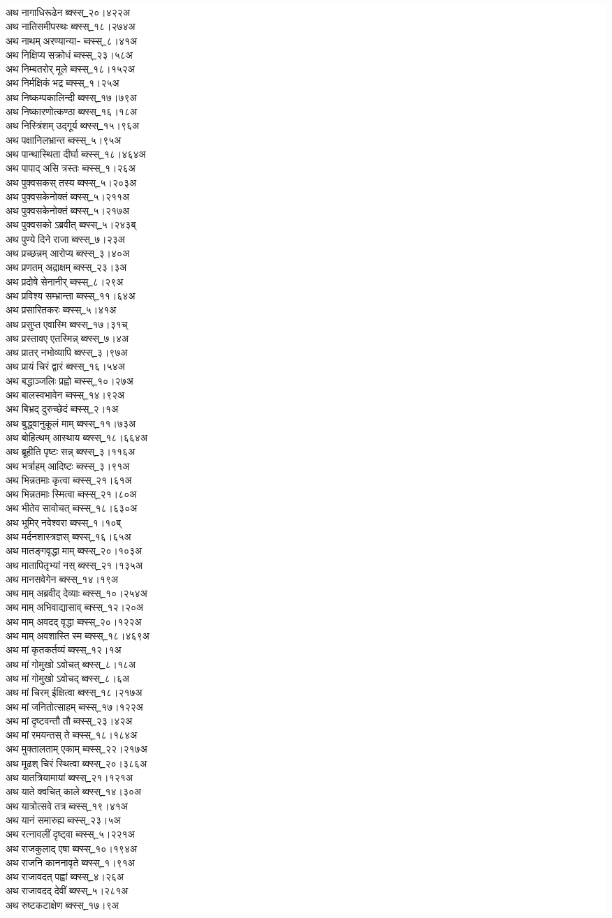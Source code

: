 अथ नागाधिरूढेन ब्क्स्स्_२०।४२२अ  
अथ नातिसमीपस्थः ब्क्स्स्_१८।२७४अ  
अथ नाथम् अरण्यान्या- ब्क्स्स्_८।४१अ  
अथ निक्षिप्य सक्रोधं ब्क्स्स्_२३।५८अ  
अथ निम्बतरोर् मूले ब्क्स्स्_१८।१५२अ  
अथ निर्मक्षिकं भद्र ब्क्स्स्_१।२५अ  
अथ निष्कम्पकालिन्दी ब्क्स्स्_१७।७९अ  
अथ निष्कारणोत्कण्ठा ब्क्स्स्_१६।१८अ  
अथ निस्त्रिंशम् उद्गूर्य ब्क्स्स्_१५।९६अ  
अथ पक्षानिलभ्रान्त ब्क्स्स्_५।९५अ  
अथ पान्थास्थिता दीर्घा ब्क्स्स्_१८।४६४अ  
अथ पापाद् असि त्रस्तः ब्क्स्स्_१।२६अ  
अथ पुक्वसकस् तस्य ब्क्स्स्_५।२०३अ  
अथ पुक्वसकेनोक्तं ब्क्स्स्_५।२११अ  
अथ पुक्वसकेनोक्तं ब्क्स्स्_५।२१७अ  
अथ पुक्वसको ऽब्रवीत् ब्क्स्स्_५।२४३ब्  
अथ पुण्ये दिने राजा ब्क्स्स्_७।२३अ  
अथ प्रच्छन्नम् आरोप्य ब्क्स्स्_३।४०अ  
अथ प्रणतम् अद्राक्षम् ब्क्स्स्_२३।३अ  
अथ प्रदोषे सेनानीर् ब्क्स्स्_८।२९अ  
अथ प्रविश्य सम्भ्रान्ता ब्क्स्स्_११।६४अ  
अथ प्रसारितकरः ब्क्स्स्_५।४१अ  
अथ प्रसुप्त एवास्मि ब्क्स्स्_१७।३१च्  
अथ प्रस्तावए एतस्मिन्न् ब्क्स्स्_७।४अ  
अथ प्रातर् नभोव्यापि ब्क्स्स्_३।९७अ  
अथ प्रायं चिरं द्वारं ब्क्स्स्_१६।५४अ  
अथ बद्धाञ्जलिः प्रह्वो ब्क्स्स्_१०।२७अ  
अथ बालस्वभावेन ब्क्स्स्_१४।९२अ  
अथ बिभ्रद् दुरुच्छेदं ब्क्स्स्_२।१अ  
अथ बुद्ध्वानुकूलं माम् ब्क्स्स्_११।७३अ  
अथ बोहित्थम् आस्थाय ब्क्स्स्_१८।६६४अ  
अथ ब्रूहीति पृष्टः सन्न् ब्क्स्स्_३।११६अ  
अथ भर्त्राहम् आदिष्टः ब्क्स्स्_३।९१अ  
अथ भिन्नतमाः कृत्वा ब्क्स्स्_२१।६१अ  
अथ भिन्नतमाः स्मित्वा ब्क्स्स्_२१।८०अ  
अथ भीतेव सावोचत् ब्क्स्स्_१८।६३०अ  
अथ भूमिर् नवेश्वरा ब्क्स्स्_१।१०ब्  
अथ मर्दनशास्त्रज्ञस् ब्क्स्स्_१६।६५अ  
अथ मातङ्गवृद्धा माम् ब्क्स्स्_२०।१०३अ  
अथ मातापितृभ्यां नस् ब्क्स्स्_२१।१३५अ  
अथ मानसवेगेन ब्क्स्स्_१४।१९अ  
अथ माम् अब्रवीद् देव्याः ब्क्स्स्_१०।२५४अ  
अथ माम् अभिवाद्यासाव् ब्क्स्स्_१२।२०अ  
अथ माम् अवदद् वृद्धा ब्क्स्स्_२०।१२२अ  
अथ माम् अवशास्ति स्म ब्क्स्स्_१८।४६९अ  
अथ मां कृतकर्तव्यं ब्क्स्स्_१२।१अ  
अथ मां गोमुखो ऽवोचत् ब्क्स्स्_८।१८अ  
अथ मां गोमुखो ऽवोचद् ब्क्स्स्_८।६अ  
अथ मां चिरम् ईक्षित्वा ब्क्स्स्_१८।२१७अ  
अथ मां जनितोत्साहम् ब्क्स्स्_१७।१२२अ  
अथ मां दृष्टवन्तौ तौ ब्क्स्स्_२३।४२अ  
अथ मां रमयन्तस् ते ब्क्स्स्_१८।१८४अ  
अथ मुक्तालताम् एकाम् ब्क्स्स्_२२।२१७अ  
अथ मूढश् चिरं स्थित्वा ब्क्स्स्_२०।३८६अ  
अथ यातत्रियामायां ब्क्स्स्_२१।१२१अ  
अथ याते क्वचित् काले ब्क्स्स्_१४।३०अ  
अथ यात्रोत्सवे तत्र ब्क्स्स्_१९।४१अ  
अथ यानं समारुह्य ब्क्स्स्_२३।५अ  
अथ रत्नावलीं दृष्ट्वा ब्क्स्स्_५।२२१अ  
अथ राजकुलाद् एषा ब्क्स्स्_१०।१९४अ  
अथ राजनि काननावृते ब्क्स्स्_१।९१अ  
अथ राजावदत् पह्वां ब्क्स्स्_४।२६अ  
अथ राजावदद् देवीं ब्क्स्स्_५।२८१अ  
अथ रुष्टकटाक्षेण ब्क्स्स्_१७।९अ  